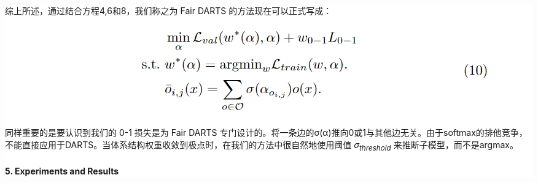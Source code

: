 综上所述，通过结合方程4,6和8，我们称之为 Fair DARTS 的方法现在可以正式写成：

![image-20211115211716350](../../_image/image-20211115211716350.png)

同样重要的是要认识到我们的 0-1 损失是为 Fair DARTS 专门设计的。将一条边的σ(α)推向0或1与其他边无关。由于softmax的排他竞争，不能直接应用于DARTS。当体系结构权重收敛到极点时，在我们的方法中很自然地使用阈值 $\sigma_{threshold}$ 来推断子模型，而不是argmax。

#### 5. Experiments and Results

